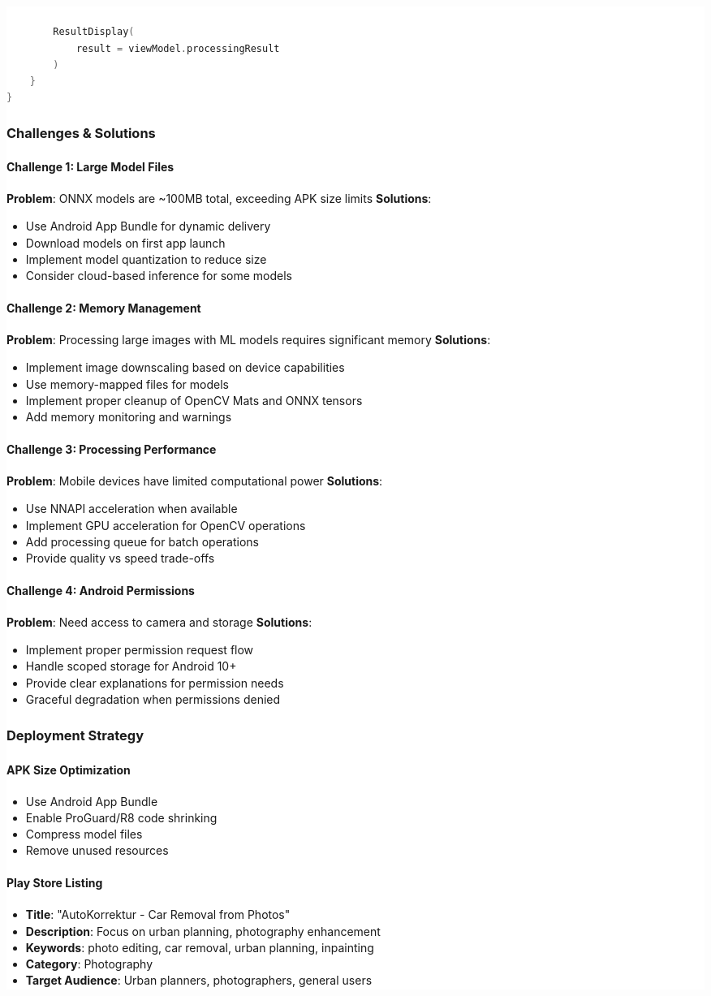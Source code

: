 ```kotlin
        
        ResultDisplay(
            result = viewModel.processingResult
        )
    }
}
```

### Challenges & Solutions

#### Challenge 1: Large Model Files
**Problem**: ONNX models are ~100MB total, exceeding APK size limits
**Solutions**:
- Use Android App Bundle for dynamic delivery
- Download models on first app launch
- Implement model quantization to reduce size
- Consider cloud-based inference for some models

#### Challenge 2: Memory Management
**Problem**: Processing large images with ML models requires significant memory
**Solutions**:
- Implement image downscaling based on device capabilities
- Use memory-mapped files for models
- Implement proper cleanup of OpenCV Mats and ONNX tensors
- Add memory monitoring and warnings

#### Challenge 3: Processing Performance
**Problem**: Mobile devices have limited computational power
**Solutions**:
- Use NNAPI acceleration when available
- Implement GPU acceleration for OpenCV operations
- Add processing queue for batch operations
- Provide quality vs speed trade-offs

#### Challenge 4: Android Permissions
**Problem**: Need access to camera and storage
**Solutions**:
- Implement proper permission request flow
- Handle scoped storage for Android 10+
- Provide clear explanations for permission needs
- Graceful degradation when permissions denied

### Deployment Strategy

#### APK Size Optimization
- Use Android App Bundle
- Enable ProGuard/R8 code shrinking
- Compress model files
- Remove unused resources

#### Play Store Listing
- **Title**: "AutoKorrektur - Car Removal from Photos"
- **Description**: Focus on urban planning, photography enhancement
- **Keywords**: photo editing, car removal, urban planning, inpainting
- **Category**: Photography
- **Target Audience**: Urban planners, photographers, general users
